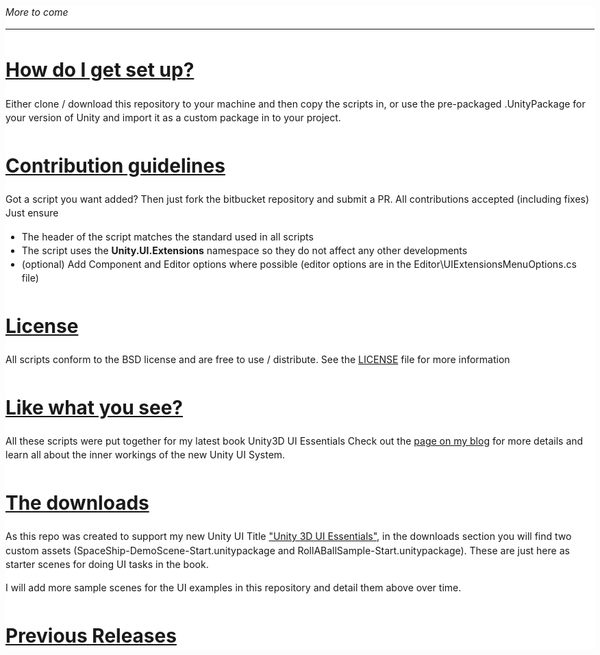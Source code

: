 *More to come*

---


# [How do I get set up? ](https://bitbucket.org/UnityUIExtensions/unity-ui-extensions/wiki/GettingStarted)

Either clone / download this repository to your machine and then copy the scripts in, or use the pre-packaged .UnityPackage for your version of Unity and import it as a custom package in to your project.

# [Contribution guidelines ](https://bitbucket.org/UnityUIExtensions/unity-ui-extensions/wiki/ContributionGuidelines)

Got a script you want added? Then just fork the bitbucket repository and submit a PR.  All contributions accepted (including fixes)
Just ensure 
* The header of the script matches the standard used in all scripts
* The script uses the **Unity.UI.Extensions** namespace so they do not affect any other developments
* (optional) Add Component and Editor options where possible (editor options are in the Editor\UIExtensionsMenuOptions.cs file)

# [License ](https://bitbucket.org/UnityUIExtensions/unity-ui-extensions/wiki/License)

All scripts conform to the BSD license and are free to use / distribute.  See the [LICENSE](https://bitbucket.org/UnityUIExtensions/unity-ui-extensions/wiki/License) file for more information 

# [Like what you see? ](https://bitbucket.org/UnityUIExtensions/unity-ui-extensions/wiki/FurtherInfo)

All these scripts were put together for my latest book Unity3D UI Essentials
Check out the [page on my blog](http://bit.ly/Unity3DUIEssentials) for more details and learn all about the inner workings of the new Unity UI System.

# [The downloads ](https://bitbucket.org/UnityUIExtensions/unity-ui-extensions/wiki/Downloads)

As this repo was created to support my new Unity UI Title ["Unity 3D UI Essentials"](http://bit.ly/Unity3DUIEssentials), in the downloads section you will find two custom assets (SpaceShip-DemoScene-Start.unitypackage and RollABallSample-Start.unitypackage).  These are just here as starter scenes for doing UI tasks in the book.

I will add more sample scenes for the UI examples in this repository and detail them above over time.

# [Previous Releases](https://bitbucket.org/UnityUIExtensions/unity-ui-extensions/wiki/Downloads)
